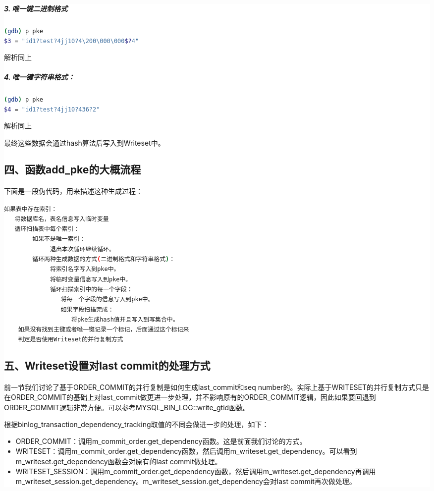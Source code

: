 ##### 3. 唯一键二进制格式



```bash
(gdb) p pke
$3 = "id1?test?4jj10?4\200\000\000$?4"
```

解析同上

##### 4. 唯一键字符串格式：



```bash
(gdb) p pke
$4 = "id1?test?4jj10?436?2"
```

解析同上

最终这些数据会通过hash算法后写入到Writeset中。

## 四、函数add_pke的大概流程

下面是一段伪代码，用来描述这种生成过程：



```bash
如果表中存在索引：
   将数据库名，表名信息写入临时变量   
   循环扫描表中每个索引：
        如果不是唯一索引：
             退出本次循环继续循环。
        循环两种生成数据的方式(二进制格式和字符串格式)：
             将索引名字写入到pke中。
             将临时变量信息写入到pke中。
             循环扫描索引中的每一个字段：
                将每一个字段的信息写入到pke中。
                如果字段扫描完成：
                   将pke生成hash值并且写入到写集合中。
    如果没有找到主键或者唯一键记录一个标记，后面通过这个标记来
    判定是否使用Writeset的并行复制方式
```

## 五、Writeset设置对last commit的处理方式

前一节我们讨论了基于ORDER_COMMIT的并行复制是如何生成last_commit和seq number的。实际上基于WRITESET的并行复制方式只是在ORDER_COMMIT的基础上对last_commit做更进一步处理，并不影响原有的ORDER_COMMIT逻辑，因此如果要回退到ORDER_COMMIT逻辑非常方便。可以参考MYSQL_BIN_LOG::write_gtid函数。

根据binlog_transaction_dependency_tracking取值的不同会做进一步的处理，如下：

- ORDER_COMMIT：调用m_commit_order.get_dependency函数。这是前面我们讨论的方式。
- WRITESET：调用m_commit_order.get_dependency函数，然后调用m_writeset.get_dependency。可以看到m_writeset.get_dependency函数会对原有的last commit做处理。
- WRITESET_SESSION：调用m_commit_order.get_dependency函数，然后调用m_writeset.get_dependency再调用m_writeset_session.get_dependency。m_writeset_session.get_dependency会对last commit再次做处理。
